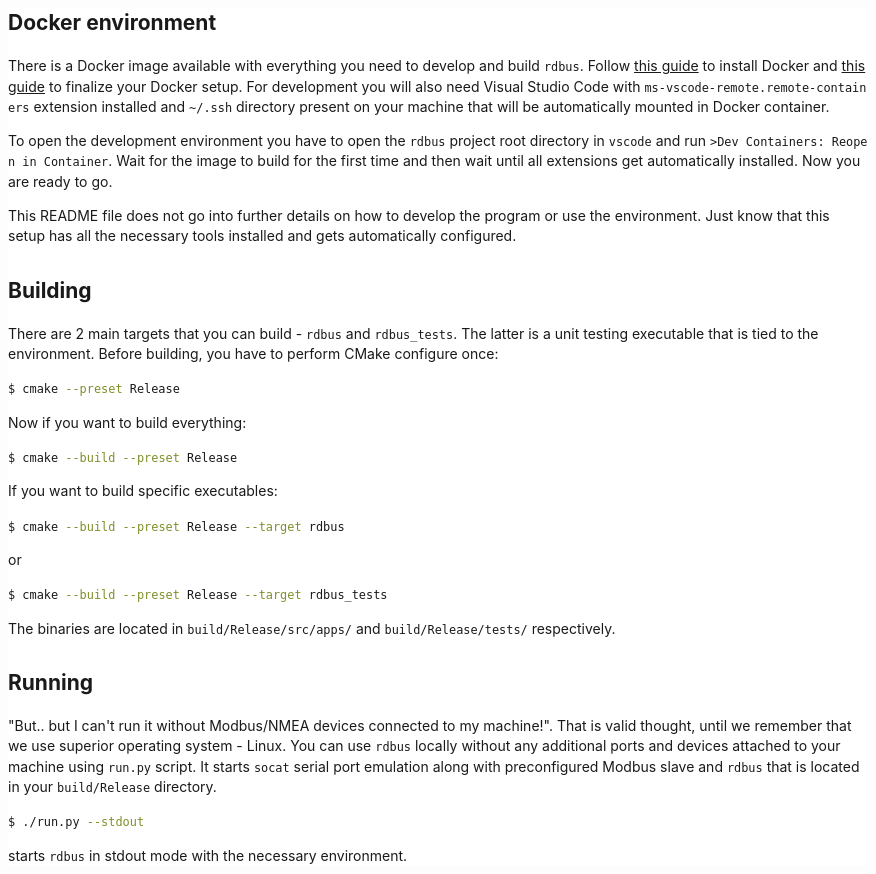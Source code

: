 ## Docker environment

There is a Docker image available with everything you need to develop and build `rdbus`. Follow [this guide](https://docs.docker.com/engine/install/ubuntu/) to install Docker and [this guide](https://docs.docker.com/engine/install/linux-postinstall/#manage-docker-as-a-non-root-user) to finalize your Docker setup. For development you will also need Visual Studio Code with `ms-vscode-remote.remote-containers` extension installed and `~/.ssh` directory present on your machine that will be automatically mounted in Docker container.

To open the development environment you have to open the `rdbus` project root directory in `vscode` and run `>Dev Containers: Reopen in Container`. Wait for the image to build for the first time and then wait until all extensions get automatically installed. Now you are ready to go.

This README file does not go into further details on how to develop the program or use the environment. Just know that this setup has all the necessary tools installed and gets automatically configured.

## Building

There are 2 main targets that you can build - `rdbus` and `rdbus_tests`. The latter is a unit testing executable that is tied to the environment. Before building, you have to perform CMake configure once:
```bash
$ cmake --preset Release
```

Now if you want to build everything:
```bash
$ cmake --build --preset Release
```

If you want to build specific executables:
```bash
$ cmake --build --preset Release --target rdbus
```
or
```bash
$ cmake --build --preset Release --target rdbus_tests
```

The binaries are located in `build/Release/src/apps/` and `build/Release/tests/` respectively.

## Running

"But.. but I can't run it without Modbus/NMEA devices connected to my machine!". That is valid thought, until we remember that we use superior operating system - Linux. You can use `rdbus` locally without any additional ports and devices attached to your machine using `run.py` script. It starts `socat` serial port emulation along with preconfigured Modbus slave and `rdbus` that is located in your `build/Release` directory.

```bash
$ ./run.py --stdout
```
starts `rdbus` in stdout mode with the necessary environment.
